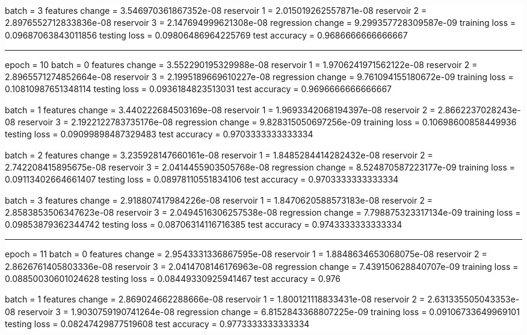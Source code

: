 batch = 3
features change = 3.546970361867352e-08
reservoir 1 = 2.015019262557871e-08   reservoir 2 = 2.8976552712833836e-08   reservoir 3 = 2.147694999621308e-08
regression change = 9.299357728309587e-09
training loss = 0.09687063843011856   testing loss = 0.09806486964225769   test accuracy = 0.9686666666666667

---------------------------------------------------------------------------------
epoch = 10
batch = 0
features change = 3.552290195329988e-08
reservoir 1 = 1.9706241971562122e-08   reservoir 2 = 2.8965571274852664e-08   reservoir 3 = 2.1995189669610227e-08
regression change = 9.761094155180672e-09
training loss = 0.10810987651348114   testing loss = 0.0936184823513031   test accuracy = 0.9696666666666667

batch = 1
features change = 3.440222684503169e-08
reservoir 1 = 1.9693342068194397e-08   reservoir 2 = 2.8662237028243e-08   reservoir 3 = 2.1922122783735176e-08
regression change = 9.828315050697256e-09
training loss = 0.10698600858449936   testing loss = 0.09099898487329483   test accuracy = 0.9703333333333334

batch = 2
features change = 3.235928147660161e-08
reservoir 1 = 1.8485284414282432e-08   reservoir 2 = 2.742208415895675e-08   reservoir 3 = 2.0414455903505768e-08
regression change = 8.524870587223177e-09
training loss = 0.09113402664661407   testing loss = 0.08978110551834106   test accuracy = 0.9703333333333334

batch = 3
features change = 2.918807417984226e-08
reservoir 1 = 1.8470620588573183e-08   reservoir 2 = 2.8583853506347623e-08   reservoir 3 = 2.0494516306257538e-08
regression change = 7.798875323317134e-09
training loss = 0.09853879362344742   testing loss = 0.08706314116716385   test accuracy = 0.9743333333333334

---------------------------------------------------------------------------------
epoch = 11
batch = 0
features change = 2.9543331336867595e-08
reservoir 1 = 1.8848634653068075e-08   reservoir 2 = 2.8626761405803336e-08   reservoir 3 = 2.0414708146176963e-08
regression change = 7.439150628840707e-09
training loss = 0.08850030601024628   testing loss = 0.08449330925941467   test accuracy = 0.976

batch = 1
features change = 2.869024662288666e-08
reservoir 1 = 1.800121118833431e-08   reservoir 2 = 2.631335505043353e-08   reservoir 3 = 1.9030759190741264e-08
regression change = 6.8152843368807225e-09
training loss = 0.09106733649969101   testing loss = 0.08247429877519608   test accuracy = 0.9773333333333334
